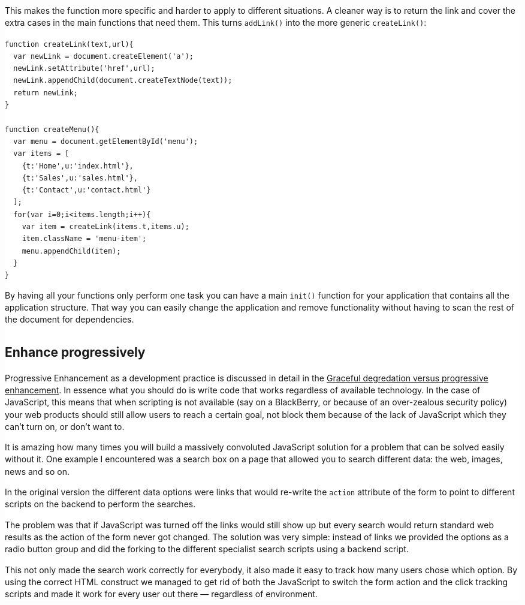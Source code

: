 <p>This makes the function more specific and harder to apply to different situations. A cleaner way is to return the link and cover the extra cases in the main functions that need them. This turns <code>addLink()</code> into the more generic <code>createLink()</code>:</p>

<pre><code>function createLink(text,url){
  var newLink = document.createElement(&#39;a&#39;);
  newLink.setAttribute(&#39;href&#39;,url);
  newLink.appendChild(document.createTextNode(text));
  return newLink;
}

function createMenu(){
  var menu = document.getElementById(&#39;menu&#39;);
  var items = [
    {t:&#39;Home&#39;,u:&#39;index.html&#39;},
    {t:&#39;Sales&#39;,u:&#39;sales.html&#39;},
    {t:&#39;Contact&#39;,u:&#39;contact.html&#39;}
  ];
  for(var i=0;i&lt;items.length;i++){
    var item = createLink(items.t,items.u);
    item.className = &#39;menu-item&#39;;
    menu.appendChild(item);
  }
}</code></pre>

<p>By having all your functions only perform one task you can have a main <code>init()</code> function for your application that contains all the application structure. That way you can easily change the application and remove functionality without having to scan the rest of the document for dependencies.</p>

<h2 id="progressiveenhancement">Enhance progressively</h2>

<p>Progressive Enhancement as a development practice is discussed in detail in the <a href="http://dev.opera.com/articles/view/graceful-degradation-progressive-enhancement/">Graceful degredation versus progressive enhancement</a>. In essence what you should do is write code that works regardless of available technology. In the case of JavaScript, this means that when scripting is not available (say on a BlackBerry, or because of an over-zealous security policy) your web products should still allow users to reach a certain goal, not block them because of the lack of JavaScript which they can’t turn on, or don’t want to.</p>

<p>It is amazing how many times you will build a massively convoluted JavaScript solution for a problem that can be solved easily without it. One example I encountered was a search box on a page that allowed you to search different data: the web, images, news and so on.</p> 

<p>In the original version the different data options were links that would re-write the <code>action</code> attribute of the form to point to different scripts on the backend to perform the searches.</p> 

<p>The problem was that if JavaScript was turned off the links would still show up but every search would return standard web results as the action of the form never got changed. The solution was very simple: instead of links we provided the options as a radio button group and did the forking to the different specialist search scripts using a backend script. </p>

<p>This not only made the search work correctly for everybody, it also made it easy to track how many users chose which option. By using the correct HTML construct we managed to get rid of both the JavaScript to switch the form action and the click tracking scripts and made it work for every user out there — regardless of environment.</p>
